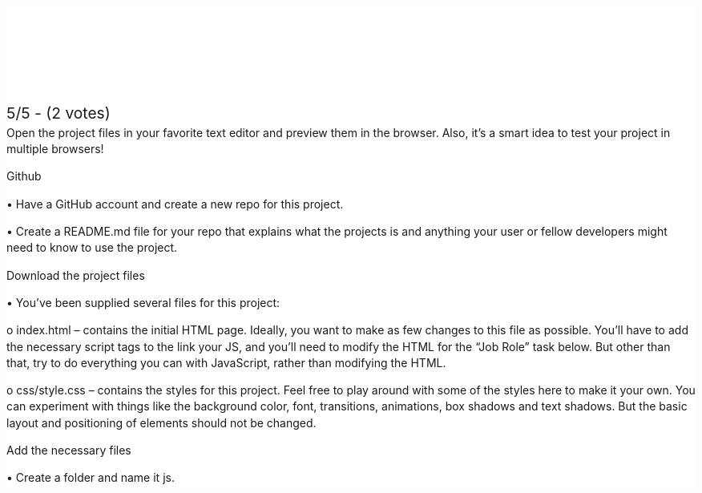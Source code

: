 <div class="kksr-stars-active" style="width: 138px;">
            <div class="kksr-star" style="padding-right: 4px">


<div class="kksr-icon" style="width: 24px; height: 24px;"></div>
        </div>
            <div class="kksr-star" style="padding-right: 4px">


<div class="kksr-icon" style="width: 24px; height: 24px;"></div>
        </div>
            <div class="kksr-star" style="padding-right: 4px">


<div class="kksr-icon" style="width: 24px; height: 24px;"></div>
        </div>
            <div class="kksr-star" style="padding-right: 4px">


<div class="kksr-icon" style="width: 24px; height: 24px;"></div>
        </div>
            <div class="kksr-star" style="padding-right: 4px">


<div class="kksr-icon" style="width: 24px; height: 24px;"></div>
        </div>
    </div>
</div>


<div class="kksr-legend" style="font-size: 19.2px;">
            5/5 - (2 votes)    </div>
    </div>
Open the project files in your favorite text editor and preview them in the browser. Also, it’s a smart idea to test your project in multiple browsers!

Github

• Have a GitHub account and create a new repo for this project.

• Create a README.md file for your repo that explains what the projects is and anything your user or fellow developers might need to know to use the project.

Download the project files

• You’ve been supplied several files for this project:

o index.html – contains the initial HTML page. Ideally, you want to make as few changes to this file as possible. You’ll have to add the necessary script tags to the link your JS, and you’ll need to modify the HTML for the “Job Role” task below. But other than that, try to do everything you can with JavaScript, rather than modifying the HTML.

o css/style.css – contains the styles for this project. Feel free to play around with some of the styles here to make it your own. You can experiment with things like the background color, font, transitions, animations, box shadows and text shadows. But the basic layout and positioning of elements should not be changed.

Add the necessary files

• Create a folder and name it js.
